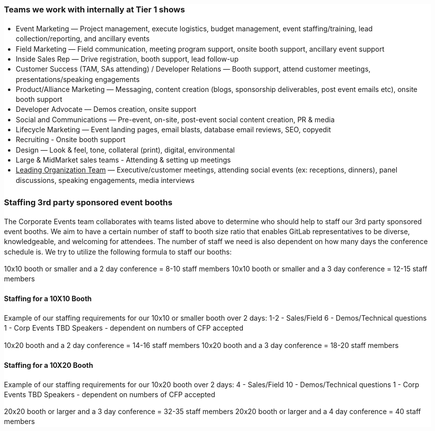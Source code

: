 ### Teams we work with internally at Tier 1 shows

* Event Marketing — Project management, execute logistics, budget management, event staffing/training, lead collection/reporting, and ancillary events
* Field Marketing — Field communication, meeting program support, onsite booth support, ancillary event support
* Inside Sales Rep  — Drive registration, booth support, lead follow-up
* Customer Success (TAM, SAs attending) / Developer Relations — Booth support, attend customer meetings, presentations/speaking engagements
* Product/Alliance Marketing — Messaging, content creation (blogs, sponsorship deliverables, post event emails etc), onsite booth support
* Developer Advocate — Demos creation, onsite support
* Social and Communications — Pre-event, on-site, post-event social content creation, PR & media
* Lifecycle Marketing — Event landing pages, email blasts, database email reviews, SEO, copyedit
* Recruiting - Onsite booth support
* Design — Look & feel, tone, collateral (print), digital, environmental
* Large & MidMarket sales teams - Attending & setting up meetings
* [Leading Organization Team](/handbook/marketing/developer-relations/leading-organizations/) — Executive/customer meetings, attending social events (ex: receptions, dinners), panel discussions, speaking engagements, media interviews

### Staffing 3rd party sponsored event booths

The Corporate Events team collaborates with teams listed above to determine who should help to staff our 3rd party sponsored event booths. We aim to have a certain number of staff to booth size ratio that enables GitLab representatives to be diverse, knowledgeable, and welcoming for attendees. The number of staff we need is also dependent on how many days the conference schedule is. We try to utilize the following formula to staff our booths:

10x10 booth or smaller and a 2 day conference = 8-10 staff members
10x10 booth or smaller and a 3 day conference = 12-15 staff members

#### Staffing for a 10X10 Booth

Example of our staffing requirements for our 10x10 or smaller booth over 2 days:
1-2 - Sales/Field
6 - Demos/Technical questions
1 - Corp Events
TBD    Speakers - dependent on numbers of CFP accepted

10x20 booth and a 2 day conference = 14-16 staff members
10x20 booth and a 3 day conference = 18-20 staff members

#### Staffing for a 10X20 Booth

Example of our staffing requirements for our 10x20 booth over 2 days:
4 - Sales/Field
10 - Demos/Technical questions
1 - Corp Events
TBD    Speakers - dependent on numbers of CFP accepted

20x20 booth or larger and a 3 day conference = 32-35 staff members
20x20 booth or larger and a 4 day conference = 40 staff members
